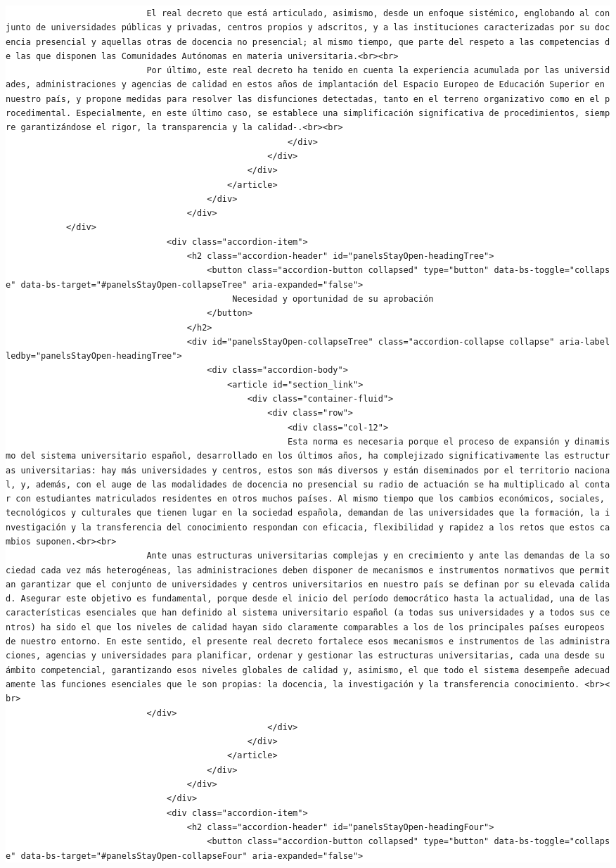 								El real decreto que está articulado, asimismo, desde un enfoque sistémico, englobando al conjunto de universidades públicas y privadas, centros propios y adscritos, y a las instituciones caracterizadas por su docencia presencial y aquellas otras de docencia no presencial; al mismo tiempo, que parte del respeto a las competencias de las que disponen las Comunidades Autónomas en materia universitaria.<br><br>
								Por último, este real decreto ha tenido en cuenta la experiencia acumulada por las universidades, administraciones y agencias de calidad en estos años de implantación del Espacio Europeo de Educación Superior en nuestro país, y propone medidas para resolver las disfunciones detectadas, tanto en el terreno organizativo como en el procedimental. Especialmente, en este último caso, se establece una simplificación significativa de procedimientos, siempre garantizándose el rigor, la transparencia y la calidad-.<br><br>
                                                            </div>
                                                        </div>
                                                    </div>
                                                </article>
                                            </div>
                                        </div>
				</div>
                                    <div class="accordion-item">
                                        <h2 class="accordion-header" id="panelsStayOpen-headingTree">
                                            <button class="accordion-button collapsed" type="button" data-bs-toggle="collapse" data-bs-target="#panelsStayOpen-collapseTree" aria-expanded="false">
                                                 Necesidad y oportunidad de su aprobación
                                            </button>
                                        </h2>
                                        <div id="panelsStayOpen-collapseTree" class="accordion-collapse collapse" aria-labelledby="panelsStayOpen-headingTree">
                                            <div class="accordion-body">
                                                <article id="section_link">
                                                    <div class="container-fluid">
                                                        <div class="row">
                                                            <div class="col-12">
                                                        	Esta norma es necesaria porque el proceso de expansión y dinamismo del sistema universitario español, desarrollado en los últimos años, ha complejizado significativamente las estructuras universitarias: hay más universidades y centros, estos son más diversos y están diseminados por el territorio nacional, y, además, con el auge de las modalidades de docencia no presencial su radio de actuación se ha multiplicado al contar con estudiantes matriculados residentes en otros muchos países. Al mismo tiempo que los cambios económicos, sociales, tecnológicos y culturales que tienen lugar en la sociedad española, demandan de las universidades que la formación, la investigación y la transferencia del conocimiento respondan con eficacia, flexibilidad y rapidez a los retos que estos cambios suponen.<br><br>
								Ante unas estructuras universitarias complejas y en crecimiento y ante las demandas de la sociedad cada vez más heterogéneas, las administraciones deben disponer de mecanismos e instrumentos normativos que permitan garantizar que el conjunto de universidades y centros universitarios en nuestro país se definan por su elevada calidad. Asegurar este objetivo es fundamental, porque desde el inicio del período democrático hasta la actualidad, una de las características esenciales que han definido al sistema universitario español (a todas sus universidades y a todos sus centros) ha sido el que los niveles de calidad hayan sido claramente comparables a los de los principales países europeos de nuestro entorno. En este sentido, el presente real decreto fortalece esos mecanismos e instrumentos de las administraciones, agencias y universidades para planificar, ordenar y gestionar las estructuras universitarias, cada una desde su ámbito competencial, garantizando esos niveles globales de calidad y, asimismo, el que todo el sistema desempeñe adecuadamente las funciones esenciales que le son propias: la docencia, la investigación y la transferencia conocimiento. <br><br>
								</div>
                                                        </div>
                                                    </div>
                                                </article>
                                            </div>
                                        </div>
                                    </div>
                                    <div class="accordion-item">
                                        <h2 class="accordion-header" id="panelsStayOpen-headingFour">
                                            <button class="accordion-button collapsed" type="button" data-bs-toggle="collapse" data-bs-target="#panelsStayOpen-collapseFour" aria-expanded="false">